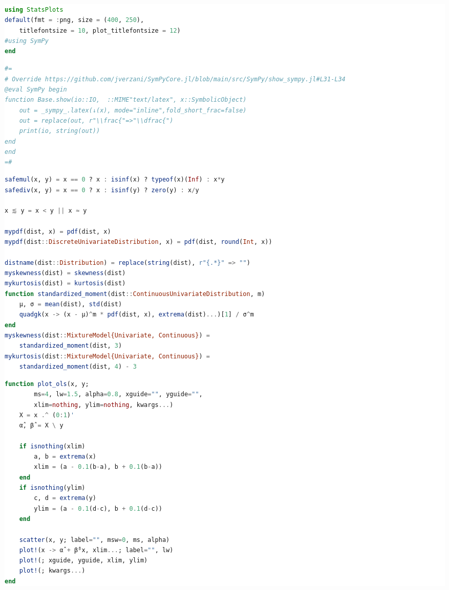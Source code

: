 ```julia
using StatsPlots
default(fmt = :png, size = (400, 250),
    titlefontsize = 10, plot_titlefontsize = 12)
#using SymPy
end
```

```julia
#=
# Override https://github.com/jverzani/SymPyCore.jl/blob/main/src/SymPy/show_sympy.jl#L31-L34
@eval SymPy begin
function Base.show(io::IO,  ::MIME"text/latex", x::SymbolicObject)
    out = _sympy_.latex(↓(x), mode="inline",fold_short_frac=false)
    out = replace(out, r"\\frac{"=>"\\dfrac{")
    print(io, string(out))
end
end
=#
```

```julia
safemul(x, y) = x == 0 ? x : isinf(x) ? typeof(x)(Inf) : x*y
safediv(x, y) = x == 0 ? x : isinf(y) ? zero(y) : x/y

x ⪅ y = x < y || x ≈ y

mypdf(dist, x) = pdf(dist, x)
mypdf(dist::DiscreteUnivariateDistribution, x) = pdf(dist, round(Int, x))

distname(dist::Distribution) = replace(string(dist), r"{.*}" => "")
myskewness(dist) = skewness(dist)
mykurtosis(dist) = kurtosis(dist)
function standardized_moment(dist::ContinuousUnivariateDistribution, m)
    μ, σ = mean(dist), std(dist)
    quadgk(x -> (x - μ)^m * pdf(dist, x), extrema(dist)...)[1] / σ^m
end
myskewness(dist::MixtureModel{Univariate, Continuous}) =
    standardized_moment(dist, 3)
mykurtosis(dist::MixtureModel{Univariate, Continuous}) =
    standardized_moment(dist, 4) - 3
```

```julia
function plot_ols(x, y;
        ms=4, lw=1.5, alpha=0.8, xguide="", yguide="",
        xlim=nothing, ylim=nothing, kwargs...)
    X = x .^ (0:1)'
    α̂, β̂ = X \ y
    
    if isnothing(xlim)
        a, b = extrema(x)
        xlim = (a - 0.1(b-a), b + 0.1(b-a))
    end
    if isnothing(ylim)
        c, d = extrema(y)
        ylim = (a - 0.1(d-c), b + 0.1(d-c))
    end
    
    scatter(x, y; label="", msw=0, ms, alpha)
    plot!(x -> α̂ + β̂*x, xlim...; label="", lw)
    plot!(; xguide, yguide, xlim, ylim)
    plot!(; kwargs...)
end
```
